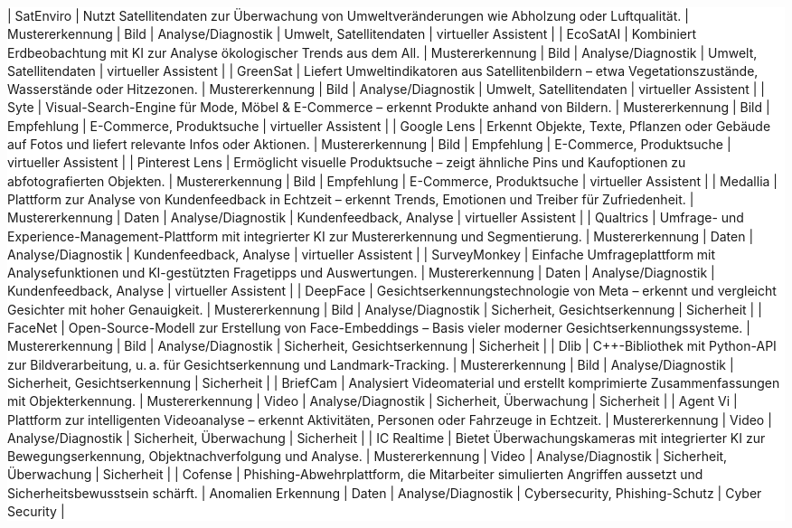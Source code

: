 | SatEnviro                            | Nutzt Satellitendaten zur Überwachung von Umweltveränderungen wie Abholzung oder Luftqualität.                                                                                     | Mustererkennung     | Bild               | Analyse/Diagnostik  | Umwelt, Satellitendaten                         | virtueller Assistent              |
| EcoSatAI                             | Kombiniert Erdbeobachtung mit KI zur Analyse ökologischer Trends aus dem All.                                                                                                      | Mustererkennung     | Bild               | Analyse/Diagnostik  | Umwelt, Satellitendaten                         | virtueller Assistent              |
| GreenSat                             | Liefert Umweltindikatoren aus Satellitenbildern – etwa Vegetationszustände, Wasserstände oder Hitzezonen.                                                                          | Mustererkennung     | Bild               | Analyse/Diagnostik  | Umwelt, Satellitendaten                         | virtueller Assistent              |
| Syte                                 | Visual-Search-Engine für Mode, Möbel & E-Commerce – erkennt Produkte anhand von Bildern.                                                                                           | Mustererkennung     | Bild               | Empfehlung          | E-Commerce, Produktsuche                        | virtueller Assistent              |
| Google Lens                          | Erkennt Objekte, Texte, Pflanzen oder Gebäude auf Fotos und liefert relevante Infos oder Aktionen.                                                                                 | Mustererkennung     | Bild               | Empfehlung          | E-Commerce, Produktsuche                        | virtueller Assistent              |
| Pinterest Lens                       | Ermöglicht visuelle Produktsuche – zeigt ähnliche Pins und Kaufoptionen zu abfotografierten Objekten.                                                                              | Mustererkennung     | Bild               | Empfehlung          | E-Commerce, Produktsuche                        | virtueller Assistent              |
| Medallia                             | Plattform zur Analyse von Kundenfeedback in Echtzeit – erkennt Trends, Emotionen und Treiber für Zufriedenheit.                                                                    | Mustererkennung     | Daten              | Analyse/Diagnostik  | Kundenfeedback, Analyse                         | virtueller Assistent              |
| Qualtrics                            | Umfrage- und Experience-Management-Plattform mit integrierter KI zur Mustererkennung und Segmentierung.                                                                            | Mustererkennung     | Daten              | Analyse/Diagnostik  | Kundenfeedback, Analyse                         | virtueller Assistent              |
| SurveyMonkey                         | Einfache Umfrageplattform mit Analysefunktionen und KI-gestützten Fragetipps und Auswertungen.                                                                                     | Mustererkennung     | Daten              | Analyse/Diagnostik  | Kundenfeedback, Analyse                         | virtueller Assistent              |
| DeepFace                             | Gesichtserkennungstechnologie von Meta – erkennt und vergleicht Gesichter mit hoher Genauigkeit.                                                                                   | Mustererkennung     | Bild               | Analyse/Diagnostik  | Sicherheit, Gesichtserkennung                   | Sicherheit                        |
| FaceNet                              | Open-Source-Modell zur Erstellung von Face-Embeddings – Basis vieler moderner Gesichtserkennungssysteme.                                                                           | Mustererkennung     | Bild               | Analyse/Diagnostik  | Sicherheit, Gesichtserkennung                   | Sicherheit                        |
| Dlib                                 | C++-Bibliothek mit Python-API zur Bildverarbeitung, u. a. für Gesichtserkennung und Landmark-Tracking.                                                                             | Mustererkennung     | Bild               | Analyse/Diagnostik  | Sicherheit, Gesichtserkennung                   | Sicherheit                        |
| BriefCam                             | Analysiert Videomaterial und erstellt komprimierte Zusammenfassungen mit Objekterkennung.                                                                                          | Mustererkennung     | Video              | Analyse/Diagnostik  | Sicherheit, Überwachung                         | Sicherheit                        |
| Agent Vi                             | Plattform zur intelligenten Videoanalyse – erkennt Aktivitäten, Personen oder Fahrzeuge in Echtzeit.                                                                               | Mustererkennung     | Video              | Analyse/Diagnostik  | Sicherheit, Überwachung                         | Sicherheit                        |
| IC Realtime                          | Bietet Überwachungskameras mit integrierter KI zur Bewegungserkennung, Objektnachverfolgung und Analyse.                                                                           | Mustererkennung     | Video              | Analyse/Diagnostik  | Sicherheit, Überwachung                         | Sicherheit                        |
| Cofense                              | Phishing-Abwehrplattform, die Mitarbeiter simulierten Angriffen aussetzt und Sicherheitsbewusstsein schärft.                                                                       | Anomalien Erkennung | Daten              | Analyse/Diagnostik  | Cybersecurity, Phishing-Schutz                  | Cyber Security                    |